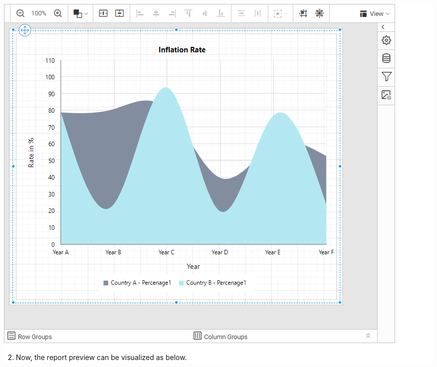    ![Preview icon in design view](/static/assets/on-premise/images/report-designer/report-items/chart/smooth-area-chart/preview-icon.png '#width=455px')

2. Now, the report preview can be visualized as below.
